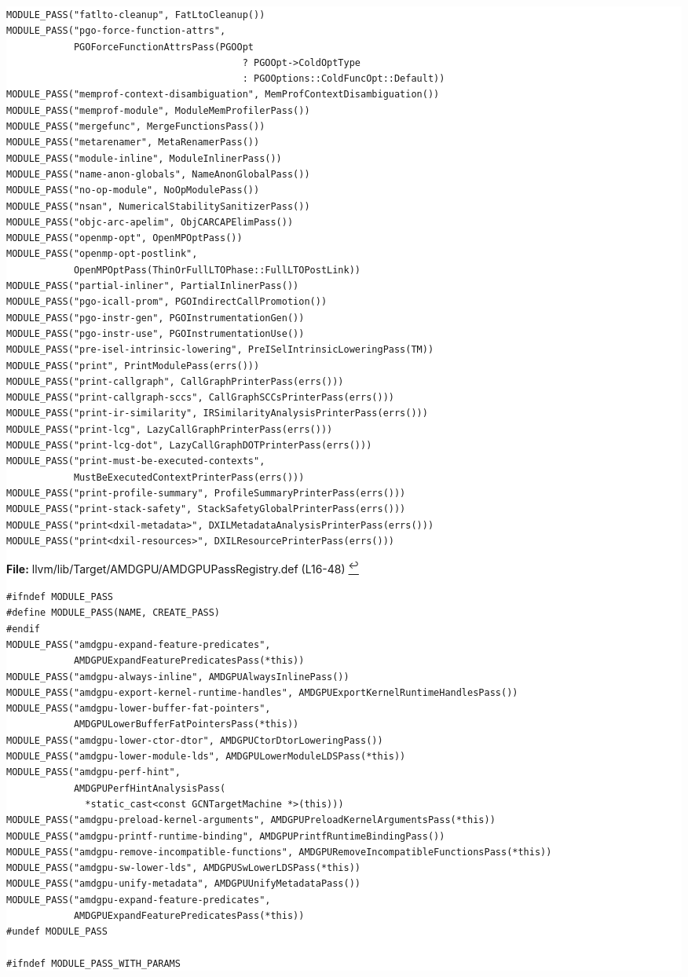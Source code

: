 ```text
MODULE_PASS("fatlto-cleanup", FatLtoCleanup())
MODULE_PASS("pgo-force-function-attrs",
            PGOForceFunctionAttrsPass(PGOOpt
                                          ? PGOOpt->ColdOptType
                                          : PGOOptions::ColdFuncOpt::Default))
MODULE_PASS("memprof-context-disambiguation", MemProfContextDisambiguation())
MODULE_PASS("memprof-module", ModuleMemProfilerPass())
MODULE_PASS("mergefunc", MergeFunctionsPass())
MODULE_PASS("metarenamer", MetaRenamerPass())
MODULE_PASS("module-inline", ModuleInlinerPass())
MODULE_PASS("name-anon-globals", NameAnonGlobalPass())
MODULE_PASS("no-op-module", NoOpModulePass())
MODULE_PASS("nsan", NumericalStabilitySanitizerPass())
MODULE_PASS("objc-arc-apelim", ObjCARCAPElimPass())
MODULE_PASS("openmp-opt", OpenMPOptPass())
MODULE_PASS("openmp-opt-postlink",
            OpenMPOptPass(ThinOrFullLTOPhase::FullLTOPostLink))
MODULE_PASS("partial-inliner", PartialInlinerPass())
MODULE_PASS("pgo-icall-prom", PGOIndirectCallPromotion())
MODULE_PASS("pgo-instr-gen", PGOInstrumentationGen())
MODULE_PASS("pgo-instr-use", PGOInstrumentationUse())
MODULE_PASS("pre-isel-intrinsic-lowering", PreISelIntrinsicLoweringPass(TM))
MODULE_PASS("print", PrintModulePass(errs()))
MODULE_PASS("print-callgraph", CallGraphPrinterPass(errs()))
MODULE_PASS("print-callgraph-sccs", CallGraphSCCsPrinterPass(errs()))
MODULE_PASS("print-ir-similarity", IRSimilarityAnalysisPrinterPass(errs()))
MODULE_PASS("print-lcg", LazyCallGraphPrinterPass(errs()))
MODULE_PASS("print-lcg-dot", LazyCallGraphDOTPrinterPass(errs()))
MODULE_PASS("print-must-be-executed-contexts",
            MustBeExecutedContextPrinterPass(errs()))
MODULE_PASS("print-profile-summary", ProfileSummaryPrinterPass(errs()))
MODULE_PASS("print-stack-safety", StackSafetyGlobalPrinterPass(errs()))
MODULE_PASS("print<dxil-metadata>", DXILMetadataAnalysisPrinterPass(errs()))
MODULE_PASS("print<dxil-resources>", DXILResourcePrinterPass(errs()))
```

<a name="block_54"></a>**File:** llvm/lib/Target/AMDGPU/AMDGPUPassRegistry.def (L16-48) [<sup>↩</sup>](#ref-block_54)

```text
#ifndef MODULE_PASS
#define MODULE_PASS(NAME, CREATE_PASS)
#endif
MODULE_PASS("amdgpu-expand-feature-predicates",
            AMDGPUExpandFeaturePredicatesPass(*this))
MODULE_PASS("amdgpu-always-inline", AMDGPUAlwaysInlinePass())
MODULE_PASS("amdgpu-export-kernel-runtime-handles", AMDGPUExportKernelRuntimeHandlesPass())
MODULE_PASS("amdgpu-lower-buffer-fat-pointers",
            AMDGPULowerBufferFatPointersPass(*this))
MODULE_PASS("amdgpu-lower-ctor-dtor", AMDGPUCtorDtorLoweringPass())
MODULE_PASS("amdgpu-lower-module-lds", AMDGPULowerModuleLDSPass(*this))
MODULE_PASS("amdgpu-perf-hint",
            AMDGPUPerfHintAnalysisPass(
              *static_cast<const GCNTargetMachine *>(this)))
MODULE_PASS("amdgpu-preload-kernel-arguments", AMDGPUPreloadKernelArgumentsPass(*this))
MODULE_PASS("amdgpu-printf-runtime-binding", AMDGPUPrintfRuntimeBindingPass())
MODULE_PASS("amdgpu-remove-incompatible-functions", AMDGPURemoveIncompatibleFunctionsPass(*this))
MODULE_PASS("amdgpu-sw-lower-lds", AMDGPUSwLowerLDSPass(*this))
MODULE_PASS("amdgpu-unify-metadata", AMDGPUUnifyMetadataPass())
MODULE_PASS("amdgpu-expand-feature-predicates",
            AMDGPUExpandFeaturePredicatesPass(*this))
#undef MODULE_PASS

#ifndef MODULE_PASS_WITH_PARAMS
```